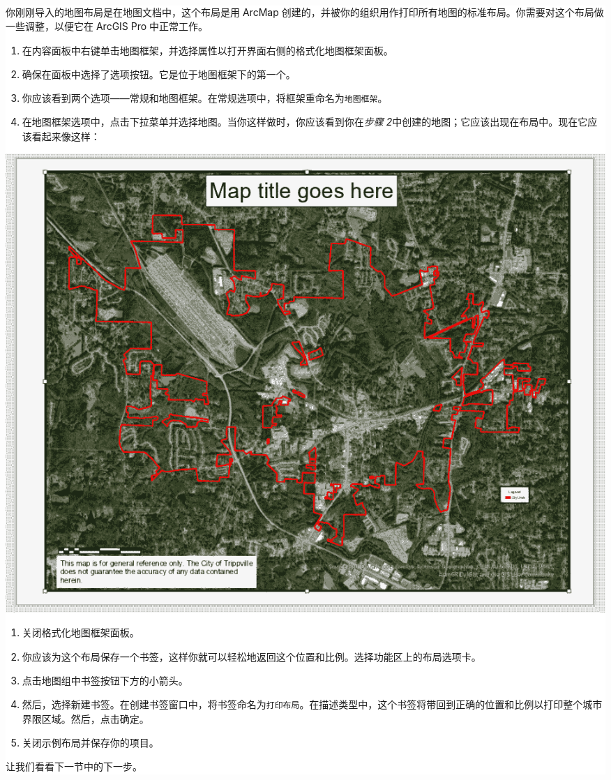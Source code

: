 你刚刚导入的地图布局是在地图文档中，这个布局是用 ArcMap 创建的，并被你的组织用作打印所有地图的标准布局。你需要对这个布局做一些调整，以便它在 ArcGIS Pro 中正常工作。

1.  在内容面板中右键单击地图框架，并选择属性以打开界面右侧的格式化地图框架面板。

1.  确保在面板中选择了选项按钮。它是位于地图框架下的第一个。

1.  你应该看到两个选项——常规和地图框架。在常规选项中，将框架重命名为`地图框架`。

1.  在地图框架选项中，点击下拉菜单并选择地图。当你这样做时，你应该看到你在*步骤 2*中创建的地图；它应该出现在布局中。现在它应该看起来像这样：

![图片](img/957ce92b-819e-481d-b3be-5aa94e732ee3.png)

1.  关闭格式化地图框架面板。

1.  你应该为这个布局保存一个书签，这样你就可以轻松地返回这个位置和比例。选择功能区上的布局选项卡。

1.  点击地图组中书签按钮下方的小箭头。

1.  然后，选择新建书签。在创建书签窗口中，将书签命名为`打印布局`。在描述类型中，这个书签将带回到正确的位置和比例以打印整个城市界限区域。然后，点击确定。

1.  关闭示例布局并保存你的项目。

让我们看看下一节中的下一步。
